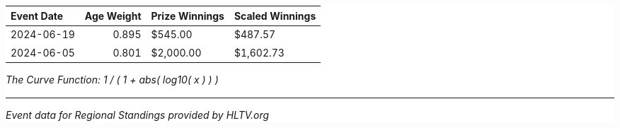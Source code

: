 | Event Date | Age Weight | Prize Winnings | Scaled Winnings |
| :- | -: | :- | :- |
| 2024-06-19 |      0.895 | $545.00        | $487.57         |
| 2024-06-05 |      0.801 | $2,000.00      | $1,602.73       |


<span id="curveFunction"></span>_The Curve Function: 1 / ( 1 + abs( log10( x ) ) )_<br />

---
_Event data for Regional Standings provided by HLTV.org_<br />
